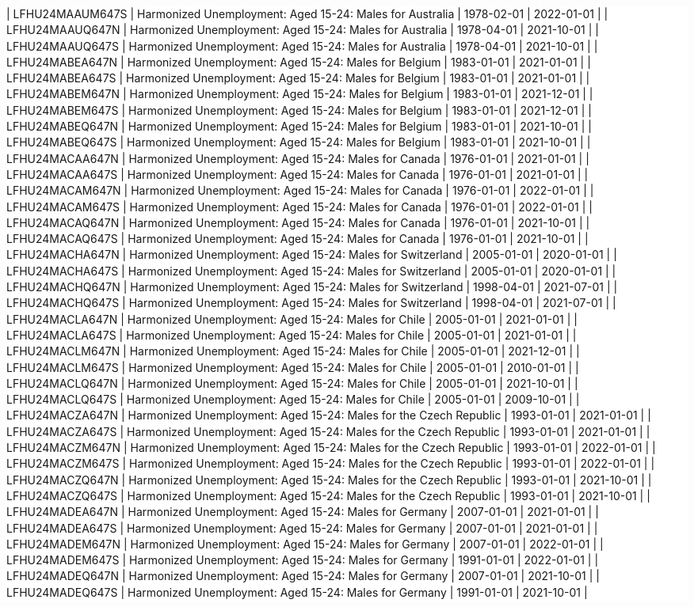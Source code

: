 | LFHU24MAAUM647S | Harmonized Unemployment: Aged 15-24: Males for Australia                     | 1978-02-01          | 2022-01-01        |
| LFHU24MAAUQ647N | Harmonized Unemployment: Aged 15-24: Males for Australia                     | 1978-04-01          | 2021-10-01        |
| LFHU24MAAUQ647S | Harmonized Unemployment: Aged 15-24: Males for Australia                     | 1978-04-01          | 2021-10-01        |
| LFHU24MABEA647N | Harmonized Unemployment: Aged 15-24: Males for Belgium                       | 1983-01-01          | 2021-01-01        |
| LFHU24MABEA647S | Harmonized Unemployment: Aged 15-24: Males for Belgium                       | 1983-01-01          | 2021-01-01        |
| LFHU24MABEM647N | Harmonized Unemployment: Aged 15-24: Males for Belgium                       | 1983-01-01          | 2021-12-01        |
| LFHU24MABEM647S | Harmonized Unemployment: Aged 15-24: Males for Belgium                       | 1983-01-01          | 2021-12-01        |
| LFHU24MABEQ647N | Harmonized Unemployment: Aged 15-24: Males for Belgium                       | 1983-01-01          | 2021-10-01        |
| LFHU24MABEQ647S | Harmonized Unemployment: Aged 15-24: Males for Belgium                       | 1983-01-01          | 2021-10-01        |
| LFHU24MACAA647N | Harmonized Unemployment: Aged 15-24: Males for Canada                        | 1976-01-01          | 2021-01-01        |
| LFHU24MACAA647S | Harmonized Unemployment: Aged 15-24: Males for Canada                        | 1976-01-01          | 2021-01-01        |
| LFHU24MACAM647N | Harmonized Unemployment: Aged 15-24: Males for Canada                        | 1976-01-01          | 2022-01-01        |
| LFHU24MACAM647S | Harmonized Unemployment: Aged 15-24: Males for Canada                        | 1976-01-01          | 2022-01-01        |
| LFHU24MACAQ647N | Harmonized Unemployment: Aged 15-24: Males for Canada                        | 1976-01-01          | 2021-10-01        |
| LFHU24MACAQ647S | Harmonized Unemployment: Aged 15-24: Males for Canada                        | 1976-01-01          | 2021-10-01        |
| LFHU24MACHA647N | Harmonized Unemployment: Aged 15-24: Males for Switzerland                   | 2005-01-01          | 2020-01-01        |
| LFHU24MACHA647S | Harmonized Unemployment: Aged 15-24: Males for Switzerland                   | 2005-01-01          | 2020-01-01        |
| LFHU24MACHQ647N | Harmonized Unemployment: Aged 15-24: Males for Switzerland                   | 1998-04-01          | 2021-07-01        |
| LFHU24MACHQ647S | Harmonized Unemployment: Aged 15-24: Males for Switzerland                   | 1998-04-01          | 2021-07-01        |
| LFHU24MACLA647N | Harmonized Unemployment: Aged 15-24: Males for Chile                         | 2005-01-01          | 2021-01-01        |
| LFHU24MACLA647S | Harmonized Unemployment: Aged 15-24: Males for Chile                         | 2005-01-01          | 2021-01-01        |
| LFHU24MACLM647N | Harmonized Unemployment: Aged 15-24: Males for Chile                         | 2005-01-01          | 2021-12-01        |
| LFHU24MACLM647S | Harmonized Unemployment: Aged 15-24: Males for Chile                         | 2005-01-01          | 2010-01-01        |
| LFHU24MACLQ647N | Harmonized Unemployment: Aged 15-24: Males for Chile                         | 2005-01-01          | 2021-10-01        |
| LFHU24MACLQ647S | Harmonized Unemployment: Aged 15-24: Males for Chile                         | 2005-01-01          | 2009-10-01        |
| LFHU24MACZA647N | Harmonized Unemployment: Aged 15-24: Males for the Czech Republic            | 1993-01-01          | 2021-01-01        |
| LFHU24MACZA647S | Harmonized Unemployment: Aged 15-24: Males for the Czech Republic            | 1993-01-01          | 2021-01-01        |
| LFHU24MACZM647N | Harmonized Unemployment: Aged 15-24: Males for the Czech Republic            | 1993-01-01          | 2022-01-01        |
| LFHU24MACZM647S | Harmonized Unemployment: Aged 15-24: Males for the Czech Republic            | 1993-01-01          | 2022-01-01        |
| LFHU24MACZQ647N | Harmonized Unemployment: Aged 15-24: Males for the Czech Republic            | 1993-01-01          | 2021-10-01        |
| LFHU24MACZQ647S | Harmonized Unemployment: Aged 15-24: Males for the Czech Republic            | 1993-01-01          | 2021-10-01        |
| LFHU24MADEA647N | Harmonized Unemployment: Aged 15-24: Males for Germany                       | 2007-01-01          | 2021-01-01        |
| LFHU24MADEA647S | Harmonized Unemployment: Aged 15-24: Males for Germany                       | 2007-01-01          | 2021-01-01        |
| LFHU24MADEM647N | Harmonized Unemployment: Aged 15-24: Males for Germany                       | 2007-01-01          | 2022-01-01        |
| LFHU24MADEM647S | Harmonized Unemployment: Aged 15-24: Males for Germany                       | 1991-01-01          | 2022-01-01        |
| LFHU24MADEQ647N | Harmonized Unemployment: Aged 15-24: Males for Germany                       | 2007-01-01          | 2021-10-01        |
| LFHU24MADEQ647S | Harmonized Unemployment: Aged 15-24: Males for Germany                       | 1991-01-01          | 2021-10-01        |